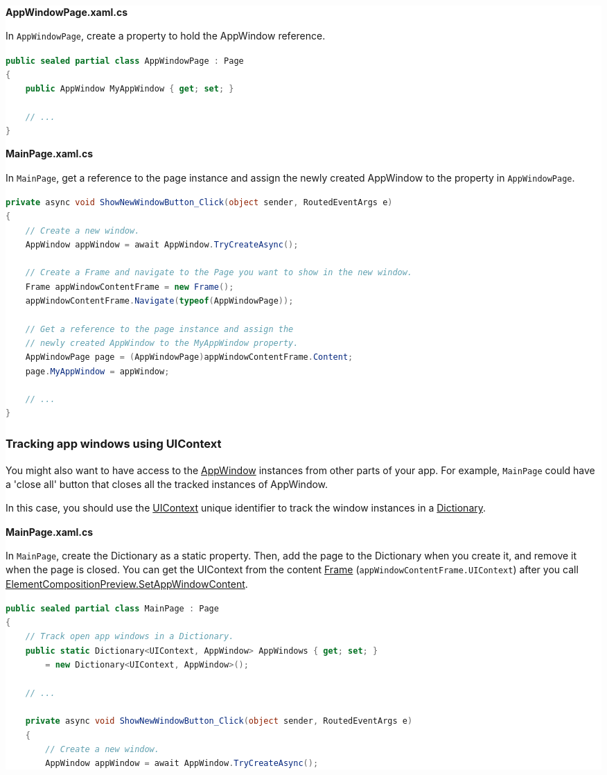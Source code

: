 **AppWindowPage.xaml.cs**

In `AppWindowPage`, create a property to hold the AppWindow reference.

```csharp
public sealed partial class AppWindowPage : Page
{
    public AppWindow MyAppWindow { get; set; }

    // ...
}
```

**MainPage.xaml.cs**

In `MainPage`, get a reference to the page instance and assign the newly created AppWindow to the property in `AppWindowPage`.

```csharp
private async void ShowNewWindowButton_Click(object sender, RoutedEventArgs e)
{
    // Create a new window.
    AppWindow appWindow = await AppWindow.TryCreateAsync();

    // Create a Frame and navigate to the Page you want to show in the new window.
    Frame appWindowContentFrame = new Frame();
    appWindowContentFrame.Navigate(typeof(AppWindowPage));

    // Get a reference to the page instance and assign the
    // newly created AppWindow to the MyAppWindow property.
    AppWindowPage page = (AppWindowPage)appWindowContentFrame.Content;
    page.MyAppWindow = appWindow;

    // ...
}
```

### Tracking app windows using UIContext

You might also want to have access to the [AppWindow](/uwp/api/windows.ui.windowmanagement.appwindow) instances from other parts of your app. For example, `MainPage` could have a 'close all' button that closes all the tracked instances of AppWindow.

In this case, you should use the [UIContext](/uwp/api/windows.ui.uicontext) unique identifier to track the window instances in a [Dictionary](/dotnet/api/system.collections.generic.dictionary-2?view=dotnet-uwp-10.0).

**MainPage.xaml.cs**

In `MainPage`, create the Dictionary as a static property. Then, add the page to the Dictionary when you create it, and remove it when the page is closed. You can get the UIContext from the content [Frame](/uwp/api/Windows.UI.Xaml.Controls.Frame) (`appWindowContentFrame.UIContext`) after you call [ElementCompositionPreview.SetAppWindowContent](/api/windows.ui.xaml.hosting.elementcompositionpreview.setappwindowcontent).

```csharp
public sealed partial class MainPage : Page
{
    // Track open app windows in a Dictionary.
    public static Dictionary<UIContext, AppWindow> AppWindows { get; set; }
        = new Dictionary<UIContext, AppWindow>();

    // ...

    private async void ShowNewWindowButton_Click(object sender, RoutedEventArgs e)
    {
        // Create a new window.
        AppWindow appWindow = await AppWindow.TryCreateAsync();

```